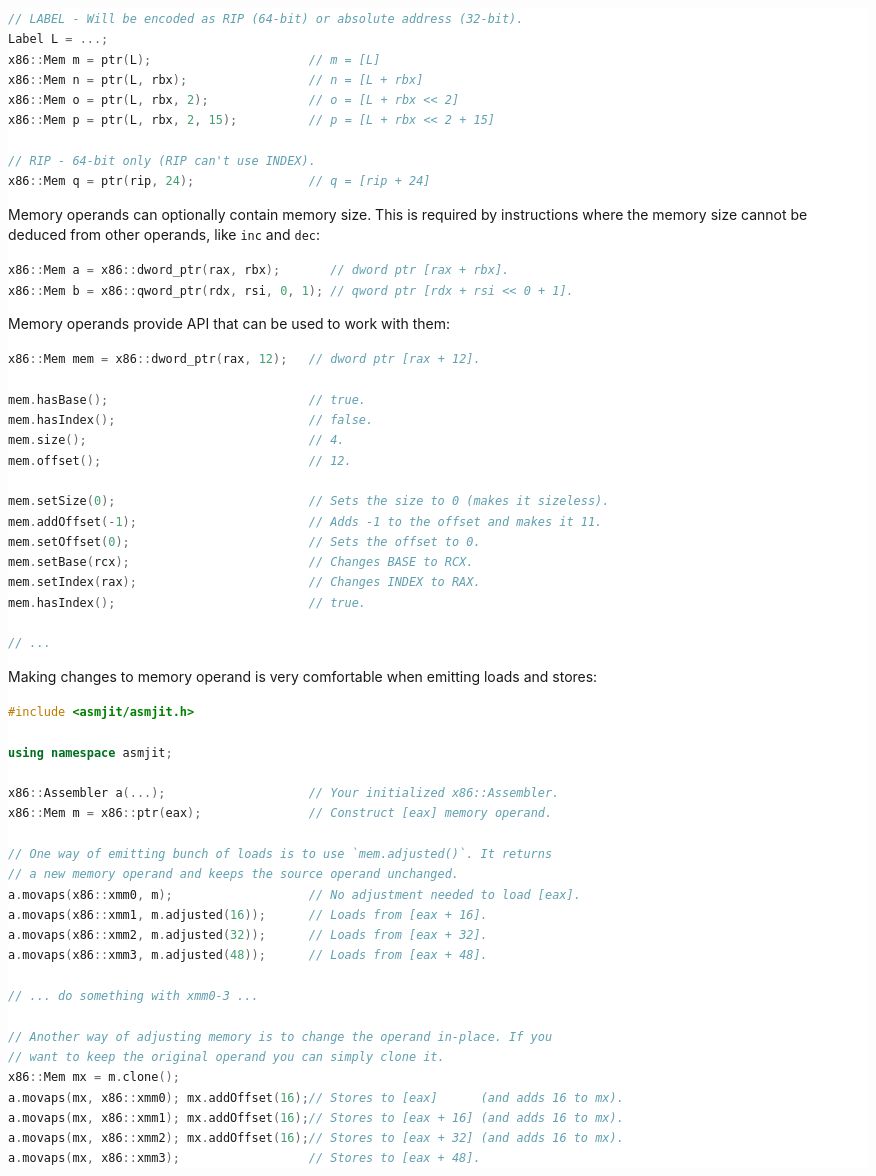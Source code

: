 ```c++
// LABEL - Will be encoded as RIP (64-bit) or absolute address (32-bit).
Label L = ...;
x86::Mem m = ptr(L);                      // m = [L]
x86::Mem n = ptr(L, rbx);                 // n = [L + rbx]
x86::Mem o = ptr(L, rbx, 2);              // o = [L + rbx << 2]
x86::Mem p = ptr(L, rbx, 2, 15);          // p = [L + rbx << 2 + 15]

// RIP - 64-bit only (RIP can't use INDEX).
x86::Mem q = ptr(rip, 24);                // q = [rip + 24]
```

Memory operands can optionally contain memory size. This is required by instructions where the memory size cannot be deduced from other operands, like `inc` and `dec`:

```c++
x86::Mem a = x86::dword_ptr(rax, rbx);       // dword ptr [rax + rbx].
x86::Mem b = x86::qword_ptr(rdx, rsi, 0, 1); // qword ptr [rdx + rsi << 0 + 1].
```

Memory operands provide API that can be used to work with them:

```c++
x86::Mem mem = x86::dword_ptr(rax, 12);   // dword ptr [rax + 12].

mem.hasBase();                            // true.
mem.hasIndex();                           // false.
mem.size();                               // 4.
mem.offset();                             // 12.

mem.setSize(0);                           // Sets the size to 0 (makes it sizeless).
mem.addOffset(-1);                        // Adds -1 to the offset and makes it 11.
mem.setOffset(0);                         // Sets the offset to 0.
mem.setBase(rcx);                         // Changes BASE to RCX.
mem.setIndex(rax);                        // Changes INDEX to RAX.
mem.hasIndex();                           // true.

// ...
```

Making changes to memory operand is very comfortable when emitting loads and stores:

```c++
#include <asmjit/asmjit.h>

using namespace asmjit;

x86::Assembler a(...);                    // Your initialized x86::Assembler.
x86::Mem m = x86::ptr(eax);               // Construct [eax] memory operand.

// One way of emitting bunch of loads is to use `mem.adjusted()`. It returns
// a new memory operand and keeps the source operand unchanged.
a.movaps(x86::xmm0, m);                   // No adjustment needed to load [eax].
a.movaps(x86::xmm1, m.adjusted(16));      // Loads from [eax + 16].
a.movaps(x86::xmm2, m.adjusted(32));      // Loads from [eax + 32].
a.movaps(x86::xmm3, m.adjusted(48));      // Loads from [eax + 48].

// ... do something with xmm0-3 ...

// Another way of adjusting memory is to change the operand in-place. If you
// want to keep the original operand you can simply clone it.
x86::Mem mx = m.clone();
a.movaps(mx, x86::xmm0); mx.addOffset(16);// Stores to [eax]      (and adds 16 to mx).
a.movaps(mx, x86::xmm1); mx.addOffset(16);// Stores to [eax + 16] (and adds 16 to mx).
a.movaps(mx, x86::xmm2); mx.addOffset(16);// Stores to [eax + 32] (and adds 16 to mx).
a.movaps(mx, x86::xmm3);                  // Stores to [eax + 48].
```
